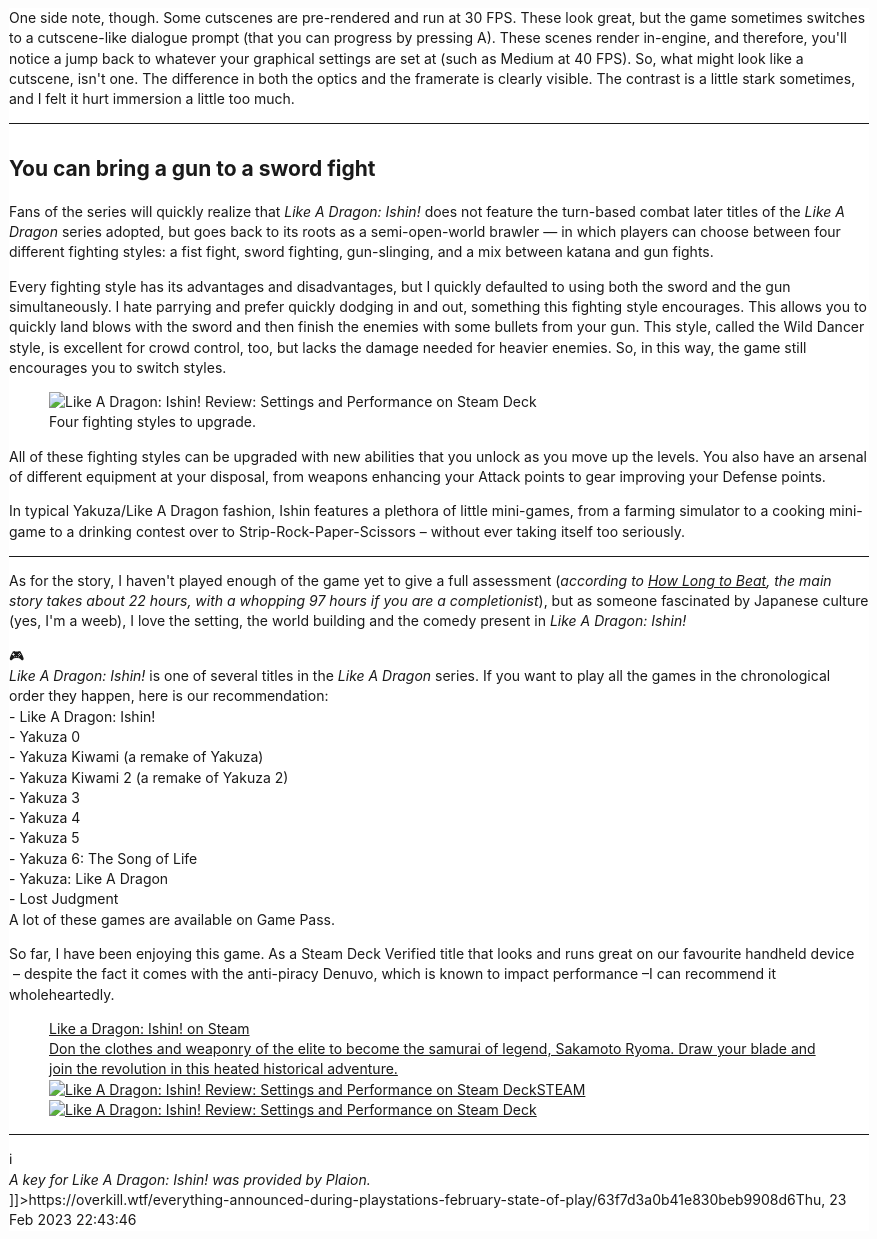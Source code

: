 <p>One side note, though. Some cutscenes are pre-rendered and run at 30 FPS. These look great, but the game sometimes switches to a cutscene-like dialogue prompt (that you can progress by pressing A). These scenes render in-engine, and therefore, you&apos;ll notice a jump back to whatever your graphical settings are set at (such as Medium at 40 FPS). So, what might look like a cutscene, isn&apos;t one. The difference in both the optics and the framerate is clearly visible. The contrast is a little stark sometimes, and I felt it hurt immersion a little too much.</p><hr><h2 id="you-can-bring-a-gun-to-a-sword-fight">You can bring a gun to a sword fight</h2><p>Fans of the series will quickly realize that <em>Like A Dragon: Ishin!</em> does not feature the turn-based combat later titles of the <em>Like A Dragon </em>series adopted, but goes back to its roots as a semi-open-world brawler &#x2014; in which players can choose between four different fighting styles: a fist fight, sword fighting, gun-slinging, and a mix between katana and gun fights.</p><p>Every fighting style has its advantages and disadvantages, but I quickly defaulted to using both the sword and the gun simultaneously. I hate parrying and prefer quickly dodging in and out, something this fighting style encourages. This allows you to quickly land blows with the sword and then finish the enemies with some bullets from your gun. This style, called the Wild Dancer style, is excellent for crowd control, too, but lacks the damage needed for heavier enemies. So, in this way, the game still encourages you to switch styles.</p><figure class="kg-card kg-image-card kg-card-hascaption"><img src="https://overkill.wtf/content/images/2023/02/ishin-skilltree-1.jpg" class="kg-image" alt="Like A Dragon: Ishin! Review: Settings and Performance on Steam Deck" loading="lazy" width="1200" height="750" srcset="https://overkill.wtf/content/images/size/w600/2023/02/ishin-skilltree-1.jpg 600w, https://overkill.wtf/content/images/size/w1000/2023/02/ishin-skilltree-1.jpg 1000w, https://overkill.wtf/content/images/2023/02/ishin-skilltree-1.jpg 1200w" sizes="(min-width: 720px) 720px"><figcaption>Four fighting styles to upgrade.</figcaption></figure><p>All of these fighting styles can be upgraded with new abilities that you unlock as you move up the levels. You also have an arsenal of different equipment at your disposal, from weapons enhancing your Attack points to gear improving your Defense points.</p><p>In typical Yakuza/Like A Dragon fashion, Ishin features a plethora of little mini-games, from a farming simulator to a cooking mini-game to a drinking contest over to Strip-Rock-Paper-Scissors &#x2013; without ever taking itself too seriously.</p><hr><p>As for the story, I haven&apos;t played enough of the game yet to give a full assessment (<em>according to <a href="https://howlongtobeat.com/game/113549">How Long to Beat</a>, the main story takes about 22 hours, with a whopping 97 hours if you are a completionist</em>), but as someone fascinated by Japanese culture (yes, I&apos;m a weeb), I love the setting, the world building and the comedy present in <em>Like A Dragon: Ishin!</em></p><div class="kg-card kg-callout-card kg-callout-card-white"><div class="kg-callout-emoji">&#x1F3AE;</div><div class="kg-callout-text"><em>Like A Dragon: Ishin! </em>is one of several titles in the <em>Like A Dragon </em>series. If you want to play all the games in the chronological order they happen, here is our recommendation:<br>- Like A Dragon: Ishin!<br>- Yakuza 0 <br>- Yakuza Kiwami (a remake of Yakuza) <br>- Yakuza Kiwami 2 (a remake of Yakuza 2) <br>- Yakuza 3 <br>- Yakuza 4 <br>- Yakuza 5 <br>- Yakuza 6: The Song of Life <br>- Yakuza: Like A Dragon <br>- Lost Judgment<br>A lot of these games are available on Game Pass.</div></div><p>So far, I have been enjoying this game. As a Steam Deck Verified title that looks and runs great on our favourite handheld device &#xA0;&#x2013; despite the fact it comes with the anti-piracy Denuvo, which is known to impact performance &#x2013;I can recommend it wholeheartedly.</p><figure class="kg-card kg-bookmark-card"><a class="kg-bookmark-container" href="https://store.steampowered.com/app/1805480/Like_a_Dragon_Ishin/"><div class="kg-bookmark-content"><div class="kg-bookmark-title">Like a Dragon: Ishin! on Steam</div><div class="kg-bookmark-description">Don the clothes and weaponry of the elite to become the samurai of legend, Sakamoto Ryoma. Draw your blade and join the revolution in this heated historical adventure.</div><div class="kg-bookmark-metadata"><img class="kg-bookmark-icon" src="https://store.steampowered.com/favicon.ico" alt="Like A Dragon: Ishin! Review: Settings and Performance on Steam Deck"><span class="kg-bookmark-author">STEAM</span></div></div><div class="kg-bookmark-thumbnail"><img src="https://cdn.akamai.steamstatic.com/steam/apps/1805480/capsule_616x353.jpg?t=1677020327" alt="Like A Dragon: Ishin! Review: Settings and Performance on Steam Deck"></div></a></figure><hr><div class="kg-card kg-callout-card kg-callout-card-white"><div class="kg-callout-emoji">&#x2139;&#xFE0F;</div><div class="kg-callout-text"><em>A key for Like A Dragon: Ishin! was provided by Plaion.</em></div></div>]]></content:encoded></item><item><title><![CDATA[Everything announced during PlayStation's February 'State of Play']]></title><description><![CDATA[PlayStation hosted their first 'State of Play' digital presentation of the year, specifically showcasing a handful of new PSVR 2 titles, and a closer look at Suicide Squad.]]></description><link>https://overkill.wtf/everything-announced-during-playstations-february-state-of-play/</link><guid isPermaLink="false">63f7d3a0b41e830beb9908d6</guid><category><![CDATA[News]]></category><dc:creator><![CDATA[Chris Brandrick]]></dc:creator><pubDate>Thu, 23 Feb 2023 22:43:46